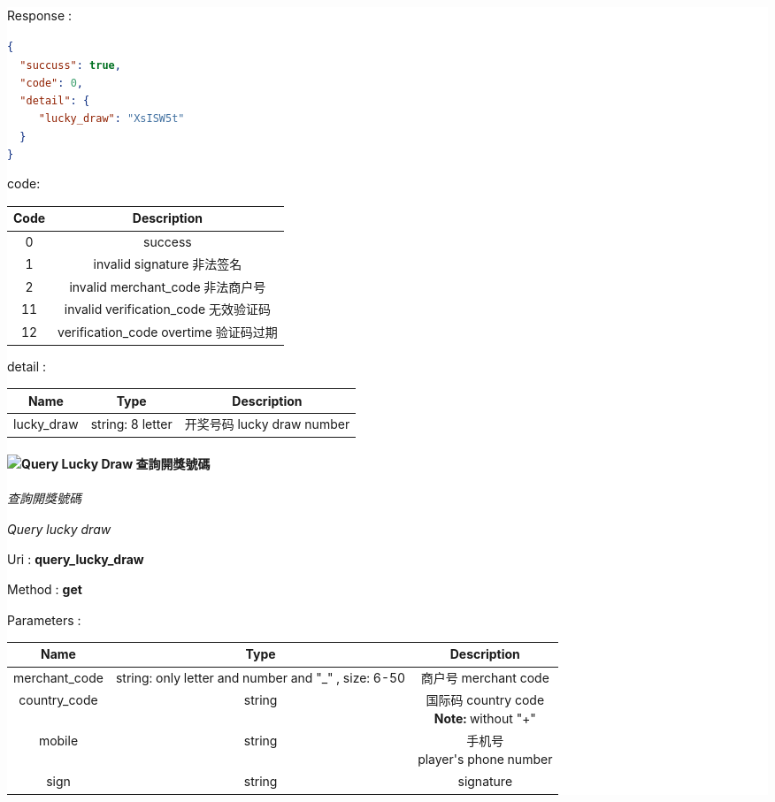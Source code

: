 

Response :

```json
{
  "succuss": true,
  "code": 0,
  "detail": { 
  	 "lucky_draw": "XsISW5t"
  }
}
```



code:

| Code |  Description |
| :--: |  :---------: |
|  0   |  success |
|  1   |  invalid signature 非法签名 |
|  2   |  invalid merchant_code 非法商户号 |
| 11 | invalid verification_code 无效验证码 |
| 12 | verification_code overtime 验证码过期 |



detail :

|    Name    |       Type        |                 Description                  |
|-------|------|-------|
| lucky_draw |string:  8 letter| 开奖号码  lucky draw number |




#### <img src="C:\Users\Jun\Documents\API\SMS\icons\plug.svg" width="36px" />Query Lucky Draw  查詢開獎號碼

*查詢開獎號碼*

*Query lucky draw*



Uri 			:  **query_lucky_draw**


Method  	:  **get**


Parameters :

|     Name      |                         Type                          |                   Description                    |
| :-----------: | :---------------------------------------------------: | :----------------------------------------------: |
| merchant_code | string: only letter and number and "_"   , size: 6-50 |              商户号  merchant code               |
| country_code  |                        string                         | 国际码  country code<br />**Note:** without  "+" |
|    mobile     |                        string                         |       手机号  <br />player's phone number        |
|     sign      |                        string                         |                    signature                     |
